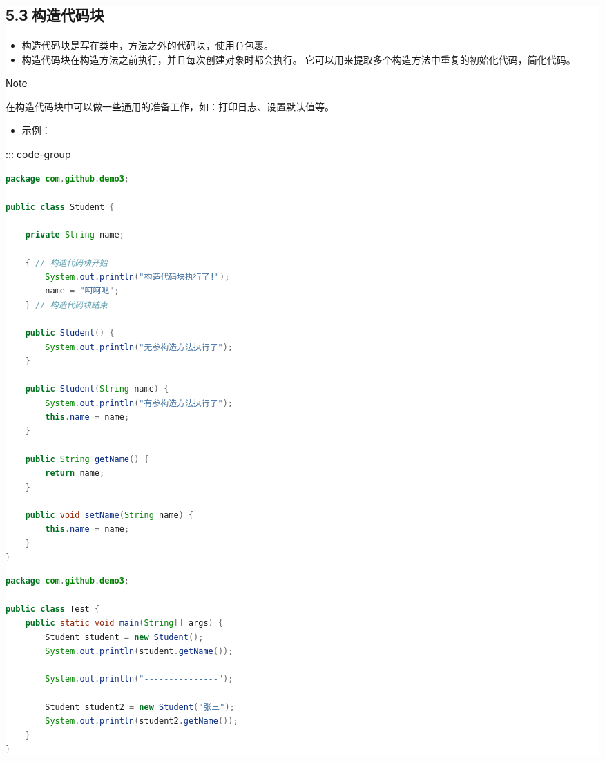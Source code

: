## 5.3 构造代码块

* 构造代码块是写在类中，方法之外的代码块，使用`{}`包裹。
* 构造代码块在构造方法之前执行，并且每次创建对象时都会执行。 它可以用来提取多个构造方法中重复的初始化代码，简化代码。

> [!NOTE]
>
> 在构造代码块中可以做一些通用的准备工作，如：打印日志、设置默认值等。



* 示例：

::: code-group

```java [Student.java]
package com.github.demo3;

public class Student {

    private String name;

    { // 构造代码块开始
        System.out.println("构造代码块执行了!");
        name = "呵呵哒";
    } // 构造代码块结束

    public Student() {
        System.out.println("无参构造方法执行了");
    }

    public Student(String name) {
        System.out.println("有参构造方法执行了");
        this.name = name;
    }

    public String getName() {
        return name;
    }

    public void setName(String name) {
        this.name = name;
    }
}

```

```java [Test.java]
package com.github.demo3;

public class Test {
    public static void main(String[] args) {
        Student student = new Student();
        System.out.println(student.getName());

        System.out.println("---------------");

        Student student2 = new Student("张三");
        System.out.println(student2.getName());
    }
}
```
